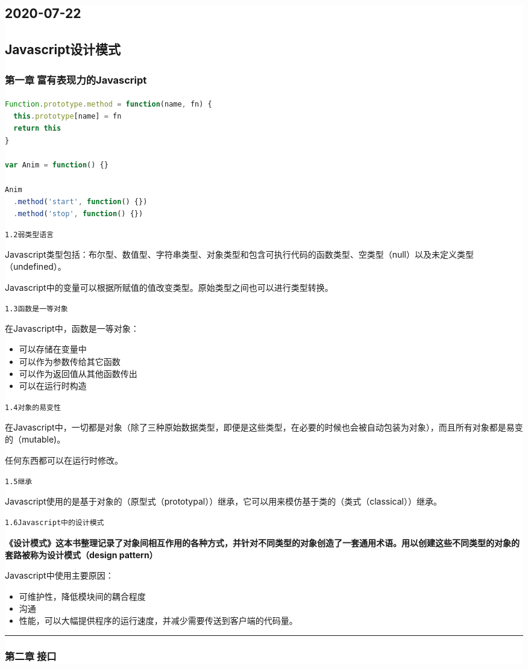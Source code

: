 ## 2020-07-22

## Javascript设计模式

### 第一章 富有表现力的Javascript

```js
Function.prototype.method = function(name, fn) {
  this.prototype[name] = fn
  return this
}

var Anim = function() {}

Anim
  .method('start', function() {})
  .method('stop', function() {})
```

`1.2弱类型语言`

Javascript类型包括：布尔型、数值型、字符串类型、对象类型和包含可执行代码的函数类型、空类型（null）以及未定义类型（undefined）。

Javascript中的变量可以根据所赋值的值改变类型。原始类型之间也可以进行类型转换。

`1.3函数是一等对象`

在Javascript中，函数是一等对象：
  - 可以存储在变量中
  - 可以作为参数传给其它函数
  - 可以作为返回值从其他函数传出
  - 可以在运行时构造

`1.4对象的易变性`

在Javascript中，一切都是对象（除了三种原始数据类型，即便是这些类型，在必要的时候也会被自动包装为对象），而且所有对象都是易变的（mutable)。

任何东西都可以在运行时修改。

`1.5继承`

Javascript使用的是基于对象的（原型式（prototypal））继承，它可以用来模仿基于类的（类式（classical））继承。

`1.6Javascript中的设计模式`

**《设计模式》这本书整理记录了对象间相互作用的各种方式，并针对不同类型的对象创造了一套通用术语。用以创建这些不同类型的对象的套路被称为设计模式（design pattern）**

Javascript中使用主要原因：
  - 可维护性，降低模块间的耦合程度
  - 沟通
  - 性能，可以大幅提供程序的运行速度，并减少需要传送到客户端的代码量。

---

### 第二章 接口
